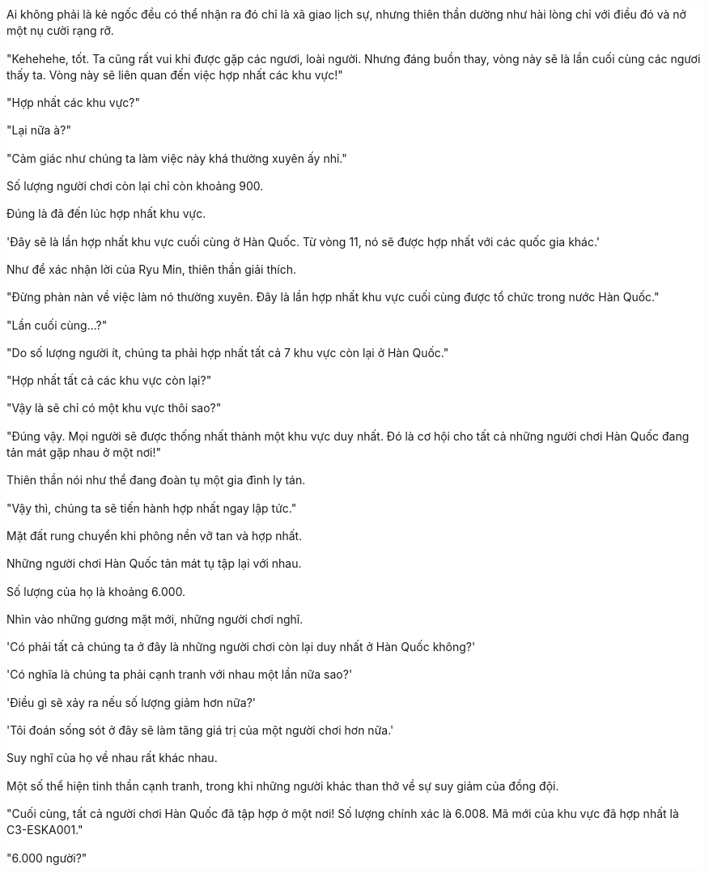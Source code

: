 Ai không phải là kẻ ngốc đều có thể nhận ra đó chỉ là xã giao lịch sự, nhưng thiên thần dường như hài lòng chỉ với điều đó và nở một nụ cười rạng rỡ.

"Kehehehe, tốt. Ta cũng rất vui khi được gặp các ngươi, loài người. Nhưng đáng buồn thay, vòng này sẽ là lần cuối cùng các ngươi thấy ta. Vòng này sẽ liên quan đến việc hợp nhất các khu vực!"

"Hợp nhất các khu vực?"

"Lại nữa à?"

"Cảm giác như chúng ta làm việc này khá thường xuyên ấy nhỉ."

Số lượng người chơi còn lại chỉ còn khoảng 900.

Đúng là đã đến lúc hợp nhất khu vực.

'Đây sẽ là lần hợp nhất khu vực cuối cùng ở Hàn Quốc. Từ vòng 11, nó sẽ được hợp nhất với các quốc gia khác.'

Như để xác nhận lời của Ryu Min, thiên thần giải thích.

"Đừng phàn nàn về việc làm nó thường xuyên. Đây là lần hợp nhất khu vực cuối cùng được tổ chức trong nước Hàn Quốc."

"Lần cuối cùng...?"

"Do số lượng người ít, chúng ta phải hợp nhất tất cả 7 khu vực còn lại ở Hàn Quốc."

"Hợp nhất tất cả các khu vực còn lại?"

"Vậy là sẽ chỉ có một khu vực thôi sao?"

"Đúng vậy. Mọi người sẽ được thống nhất thành một khu vực duy nhất. Đó là cơ hội cho tất cả những người chơi Hàn Quốc đang tản mát gặp nhau ở một nơi!"

Thiên thần nói như thể đang đoàn tụ một gia đình ly tán.

"Vậy thì, chúng ta sẽ tiến hành hợp nhất ngay lập tức."

Mặt đất rung chuyển khi phông nền vỡ tan và hợp nhất.

Những người chơi Hàn Quốc tản mát tụ tập lại với nhau.

Số lượng của họ là khoảng 6.000.

Nhìn vào những gương mặt mới, những người chơi nghĩ.

'Có phải tất cả chúng ta ở đây là những người chơi còn lại duy nhất ở Hàn Quốc không?'

'Có nghĩa là chúng ta phải cạnh tranh với nhau một lần nữa sao?'

'Điều gì sẽ xảy ra nếu số lượng giảm hơn nữa?'

'Tôi đoán sống sót ở đây sẽ làm tăng giá trị của một người chơi hơn nữa.'

Suy nghĩ của họ về nhau rất khác nhau.

Một số thể hiện tinh thần cạnh tranh, trong khi những người khác than thở về sự suy giảm của đồng đội.

"Cuối cùng, tất cả người chơi Hàn Quốc đã tập hợp ở một nơi! Số lượng chính xác là 6.008. Mã mới của khu vực đã hợp nhất là C3-ESKA001."

"6.000 người?"

